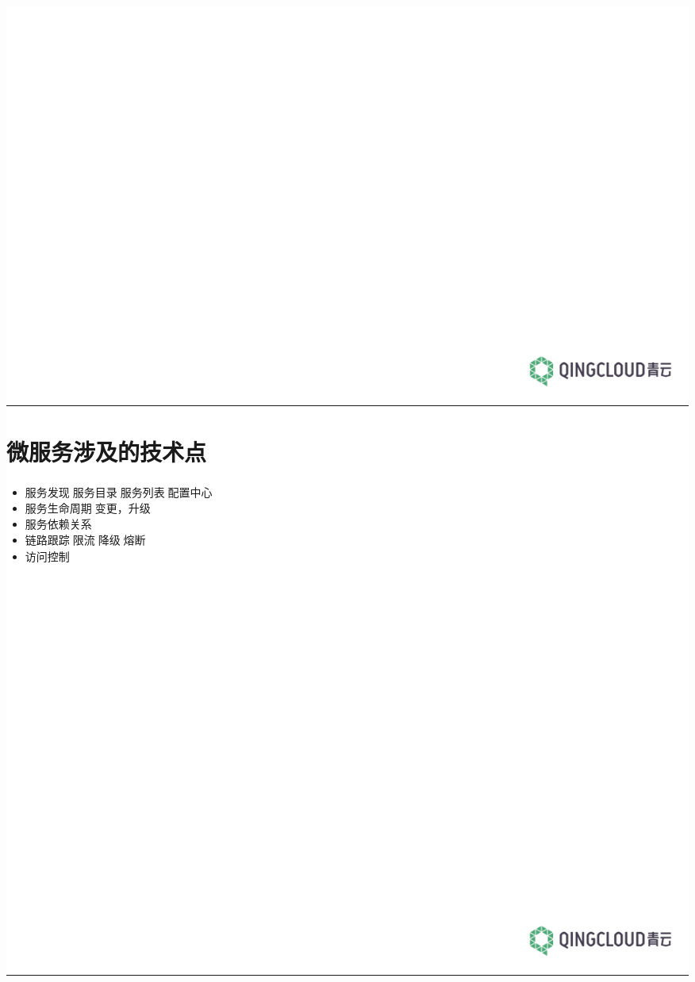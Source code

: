 ![bg](images/bg.png) 

---
# 微服务涉及的技术点

- 服务发现 服务目录 服务列表 配置中心
- 服务生命周期 变更，升级
- 服务依赖关系
- 链路跟踪 限流 降级 熔断
- 访问控制


![bg](images/bg.png) 

---